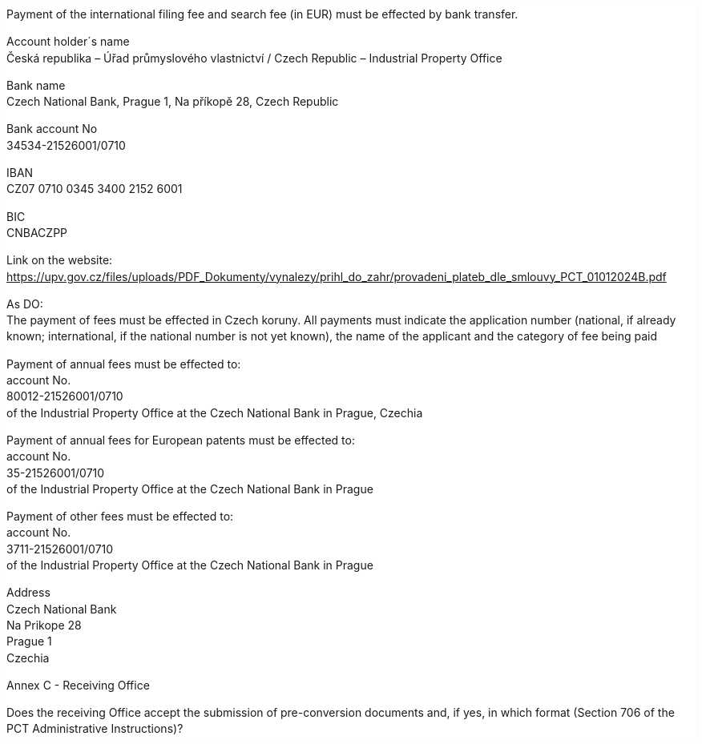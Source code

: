 Payment of the international filing fee and search fee (in EUR) must be
effected by bank transfer.

Account holder´s name  
Česká republika – Úřad průmyslového vlastnictví / Czech Republic – Industrial
Property Office

Bank name  
Czech National Bank, Prague 1, Na příkopě 28, Czech Republic

Bank account No  
34534-21526001/0710

IBAN  
CZ07 0710 0345 3400 2152 6001

BIC  
CNBACZPP

Link on the website:  
<https://upv.gov.cz/files/uploads/PDF_Dokumenty/vynalezy/prihl_do_zahr/provadeni_plateb_dle_smlouvy_PCT_01012024B.pdf>

As DO:  
The payment of fees must be effected in Czech koruny. All payments must
indicate the application number (national, if already known; international, if
the national number is not yet known), the name of the applicant and the
category of fee being paid

Payment of annual fees must be effected to:  
account No.  
80012-21526001/0710  
of the Industrial Property Office at the Czech National Bank in Prague,
Czechia

Payment of annual fees for European patents must be effected to:  
account No.  
35-21526001/0710  
of the Industrial Property Office at the Czech National Bank in Prague

Payment of other fees must be effected to:  
account No.  
3711-21526001/0710  
of the Industrial Property Office at the Czech National Bank in Prague

Address  
Czech National Bank  
Na Prikope 28  
Prague 1  
Czechia

  

  
Annex C - Receiving Office

Does the receiving Office accept the submission of pre-conversion documents
and, if yes, in which format (Section 706 of the PCT Administrative
Instructions)?
